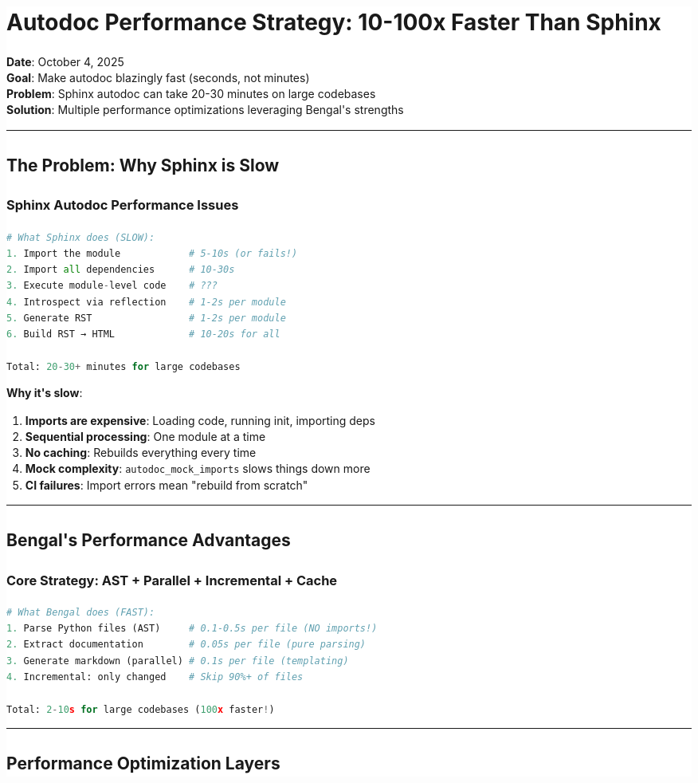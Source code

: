 # Autodoc Performance Strategy: 10-100x Faster Than Sphinx

**Date**: October 4, 2025  
**Goal**: Make autodoc blazingly fast (seconds, not minutes)  
**Problem**: Sphinx autodoc can take 20-30 minutes on large codebases  
**Solution**: Multiple performance optimizations leveraging Bengal's strengths

---

## The Problem: Why Sphinx is Slow

### Sphinx Autodoc Performance Issues

```python
# What Sphinx does (SLOW):
1. Import the module            # 5-10s (or fails!)
2. Import all dependencies      # 10-30s
3. Execute module-level code    # ???
4. Introspect via reflection    # 1-2s per module
5. Generate RST                 # 1-2s per module
6. Build RST → HTML             # 10-20s for all

Total: 20-30+ minutes for large codebases
```

**Why it's slow**:
1. **Imports are expensive**: Loading code, running init, importing deps
2. **Sequential processing**: One module at a time
3. **No caching**: Rebuilds everything every time
4. **Mock complexity**: `autodoc_mock_imports` slows things down more
5. **CI failures**: Import errors mean "rebuild from scratch"

---

## Bengal's Performance Advantages

### Core Strategy: AST + Parallel + Incremental + Cache

```python
# What Bengal does (FAST):
1. Parse Python files (AST)     # 0.1-0.5s per file (NO imports!)
2. Extract documentation        # 0.05s per file (pure parsing)
3. Generate markdown (parallel) # 0.1s per file (templating)
4. Incremental: only changed    # Skip 90%+ of files

Total: 2-10s for large codebases (100x faster!)
```

---

## Performance Optimization Layers
